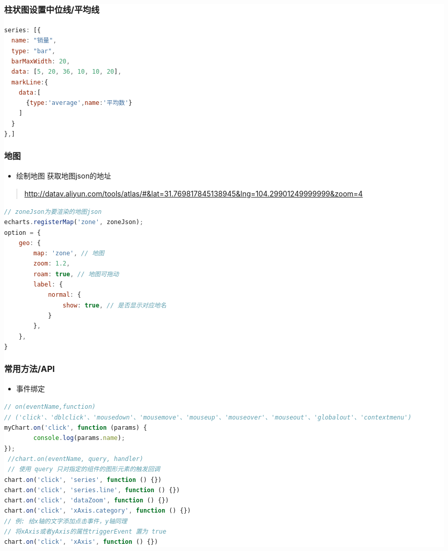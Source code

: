 ### 柱状图设置中位线/平均线
``` javascript
series: [{
  name: "销量",
  type: "bar",
  barMaxWidth: 20,
  data: [5, 20, 36, 10, 10, 20],
  markLine:{
	data:[
	  {type:'average',name:'平均数'}
	]
  }
},]
```

### 地图
* 绘制地图
获取地图json的地址
> http://datav.aliyun.com/tools/atlas/#&lat=31.769817845138945&lng=104.29901249999999&zoom=4
``` javascript
// zoneJson为要渲染的地图json
echarts.registerMap('zone', zoneJson);
option = {
	geo: { 
		map: 'zone', // 地图
		zoom: 1.2, 
		roam: true, // 地图可拖动
		label: {
			normal: {
				show: true, // 是否显示对应地名
			}
		},
	},
}
```

### 常用方法/API
* 事件绑定
``` javascript
// on(eventName,function)  
// ('click'、'dblclick'、'mousedown'、'mousemove'、'mouseup'、'mouseover'、'mouseout'、'globalout'、'contextmenu')
myChart.on('click', function (params) {
		console.log(params.name);
});
 //chart.on(eventName, query, handler)
 // 使用 query 只对指定的组件的图形元素的触发回调
chart.on('click', 'series', function () {})
chart.on('click', 'series.line', function () {})
chart.on('click', 'dataZoom', function () {})
chart.on('click', 'xAxis.category', function () {})
// 例: 给x轴的文字添加点击事件，y轴同理  
// 将xAxis或者yAxis的属性triggerEvent 置为 true  
chart.on('click', 'xAxis', function () {})  
```
